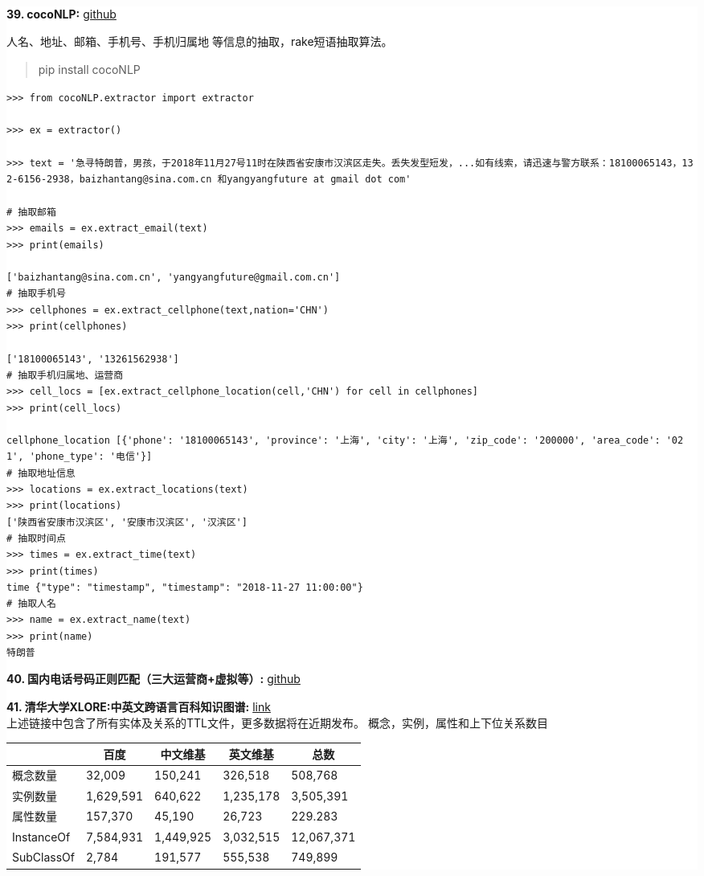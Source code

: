 **39\. cocoNLP:** [github](http://u.720life.cn/g/54145d0471d91890860f7f8463c03046eb33aab946c49508b86101a0c1ed815ea7f8f7e7ef01bd2a937107bbe77de7f5) 

人名、地址、邮箱、手机号、手机归属地 等信息的抽取，rake短语抽取算法。
> pip install cocoNLP

```
>>> from cocoNLP.extractor import extractor

>>> ex = extractor()

>>> text = '急寻特朗普，男孩，于2018年11月27号11时在陕西省安康市汉滨区走失。丢失发型短发，...如有线索，请迅速与警方联系：18100065143，132-6156-2938，baizhantang@sina.com.cn 和yangyangfuture at gmail dot com'

# 抽取邮箱
>>> emails = ex.extract_email(text)
>>> print(emails)

['baizhantang@sina.com.cn', 'yangyangfuture@gmail.com.cn']
# 抽取手机号
>>> cellphones = ex.extract_cellphone(text,nation='CHN')
>>> print(cellphones)

['18100065143', '13261562938']
# 抽取手机归属地、运营商
>>> cell_locs = [ex.extract_cellphone_location(cell,'CHN') for cell in cellphones]
>>> print(cell_locs)

cellphone_location [{'phone': '18100065143', 'province': '上海', 'city': '上海', 'zip_code': '200000', 'area_code': '021', 'phone_type': '电信'}]
# 抽取地址信息
>>> locations = ex.extract_locations(text)
>>> print(locations)
['陕西省安康市汉滨区', '安康市汉滨区', '汉滨区']
# 抽取时间点
>>> times = ex.extract_time(text)
>>> print(times)
time {"type": "timestamp", "timestamp": "2018-11-27 11:00:00"}
# 抽取人名
>>> name = ex.extract_name(text)
>>> print(name)
特朗普

```

**40\. 国内电话号码正则匹配（三大运营商+虚拟等）:** [github](http://u.720life.cn/g/54145d0471d91890860f7f8463c0304615ccec3971e2ca65c6270c8976573983854b427e67c6e7c903618dcc050ff193bfd05863c25fb7ca71a5bef5c6ebfa53) 

**41\. 清华大学XLORE:中英文跨语言百科知识图谱:** [link](http://u.720life.cn/g/19b699ea0501a613e1f3b34bbe678f60c5c84751689c6ed18037f259927fbc83)   
上述链接中包含了所有实体及关系的TTL文件，更多数据将在近期发布。
概念，实例，属性和上下位关系数目

|  | 百度  |中文维基   | 英文维基  |  总数  |
|--|---|---|---|---|
|概念数量 |32,009	|	150,241|	326,518|	508,768  |
|实例数量|	1,629,591	|640,622|	1,235,178|	3,505,391  |
|属性数量|	157,370	|45,190	|26,723	|229.283  |
|InstanceOf|	7,584,931|	1,449,925|	3,032,515	|12,067,371 |
|SubClassOf|	2,784	|191,577|	555,538	|749,899  |
